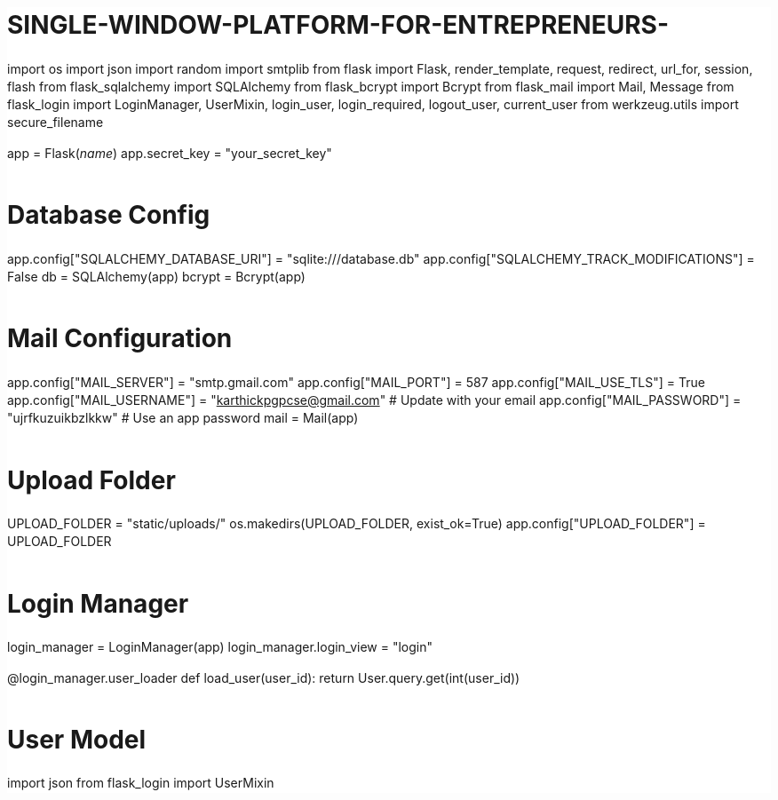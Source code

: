 # SINGLE-WINDOW-PLATFORM-FOR-ENTREPRENEURS-

import os
import json
import random
import smtplib
from flask import Flask, render_template, request, redirect, url_for, session, flash
from flask_sqlalchemy import SQLAlchemy
from flask_bcrypt import Bcrypt
from flask_mail import Mail, Message
from flask_login import LoginManager, UserMixin, login_user, login_required, logout_user, current_user
from werkzeug.utils import secure_filename

app = Flask(_name_)
app.secret_key = "your_secret_key"

# Database Config
app.config["SQLALCHEMY_DATABASE_URI"] = "sqlite:///database.db"
app.config["SQLALCHEMY_TRACK_MODIFICATIONS"] = False
db = SQLAlchemy(app)
bcrypt = Bcrypt(app)

# Mail Configuration
app.config["MAIL_SERVER"] = "smtp.gmail.com"
app.config["MAIL_PORT"] = 587
app.config["MAIL_USE_TLS"] = True
app.config["MAIL_USERNAME"] = "karthickpgpcse@gmail.com"  # Update with your email
app.config["MAIL_PASSWORD"] = "ujrfkuzuikbzlkkw"  # Use an app password
mail = Mail(app)

# Upload Folder
UPLOAD_FOLDER = "static/uploads/"
os.makedirs(UPLOAD_FOLDER, exist_ok=True)
app.config["UPLOAD_FOLDER"] = UPLOAD_FOLDER

# Login Manager
login_manager = LoginManager(app)
login_manager.login_view = "login"

@login_manager.user_loader
def load_user(user_id):
    return User.query.get(int(user_id))

# User Model
import json
from flask_login import UserMixin
